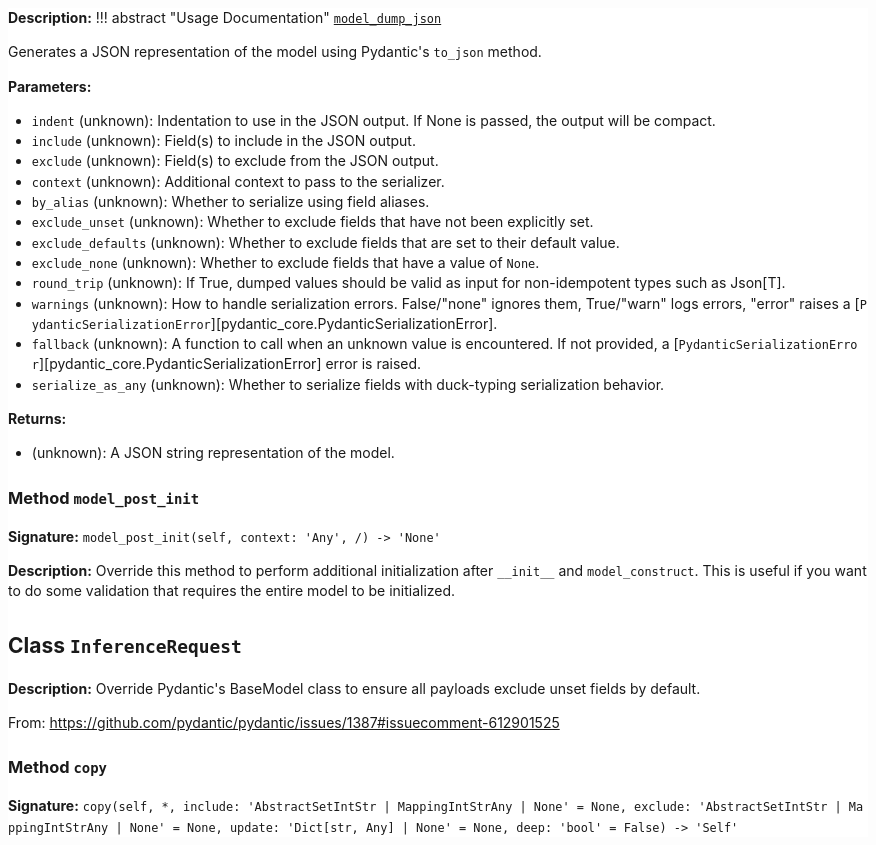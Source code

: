 
**Description:**
!!! abstract "Usage Documentation"
[`model_dump_json`](../concepts/serialization.md#modelmodel_dump_json)

Generates a JSON representation of the model using Pydantic's `to_json` method.

**Parameters:**
- `indent` (unknown): Indentation to use in the JSON output. If None is passed, the output will be compact.
- `include` (unknown): Field(s) to include in the JSON output.
- `exclude` (unknown): Field(s) to exclude from the JSON output.
- `context` (unknown): Additional context to pass to the serializer.
- `by_alias` (unknown): Whether to serialize using field aliases.
- `exclude_unset` (unknown): Whether to exclude fields that have not been explicitly set.
- `exclude_defaults` (unknown): Whether to exclude fields that are set to their default value.
- `exclude_none` (unknown): Whether to exclude fields that have a value of `None`.
- `round_trip` (unknown): If True, dumped values should be valid as input for non-idempotent types such as Json[T].
- `warnings` (unknown): How to handle serialization errors. False/"none" ignores them, True/"warn" logs errors,
"error" raises a [`PydanticSerializationError`][pydantic_core.PydanticSerializationError].
- `fallback` (unknown): A function to call when an unknown value is encountered. If not provided,
a [`PydanticSerializationError`][pydantic_core.PydanticSerializationError] error is raised.
- `serialize_as_any` (unknown): Whether to serialize fields with duck-typing serialization behavior.

**Returns:**
- (unknown): A JSON string representation of the model.

### Method `model_post_init`


**Signature:** `model_post_init(self, context: 'Any', /) -> 'None'`


**Description:**
Override this method to perform additional initialization after `__init__` and `model_construct`.
This is useful if you want to do some validation that requires the entire model to be initialized.

## Class `InferenceRequest`


**Description:**
Override Pydantic's BaseModel class to ensure all payloads exclude unset
fields by default.

From:
    https://github.com/pydantic/pydantic/issues/1387#issuecomment-612901525

### Method `copy`


**Signature:** `copy(self, *, include: 'AbstractSetIntStr | MappingIntStrAny | None' = None, exclude: 'AbstractSetIntStr | MappingIntStrAny | None' = None, update: 'Dict[str, Any] | None' = None, deep: 'bool' = False) -> 'Self'`
